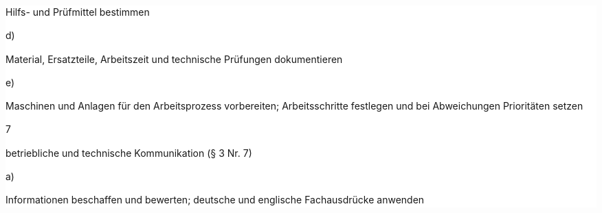 Hilfs- und Prüfmittel bestimmen

</td>

</tr>

<tr>

<td style align="left" valign="top" charoff="50">

d)

</td>

<td style align="left" valign="top" charoff="50">

Material, Ersatzteile, Arbeitszeit und technische Prüfungen
dokumentieren

</td>

</tr>

<tr style="border-bottom: 0.5pt solid ; ">

<td style="border-bottom: 0.5pt solid ; " align="left" valign="top" charoff="50">

e)

</td>

<td style="border-bottom: 0.5pt solid ; " align="left" valign="top" charoff="50">

Maschinen und Anlagen für den Arbeitsprozess vorbereiten;
Arbeitsschritte festlegen und bei Abweichungen Prioritäten setzen

</td>

</tr>

<tr>

<td style="border-bottom: 0.5pt solid ; " rowspan="7" align="right" valign="top" charoff="50">

7

</td>

<td style="border-bottom: 0.5pt solid ; " rowspan="7" align="left" valign="top" charoff="50">

betriebliche und technische Kommunikation (§ 3 Nr. 7)

</td>

<td style align="left" valign="top" charoff="50">

a)

</td>

<td style align="left" valign="top" charoff="50">

Informationen beschaffen und bewerten; deutsche und englische
Fachausdrücke anwenden

